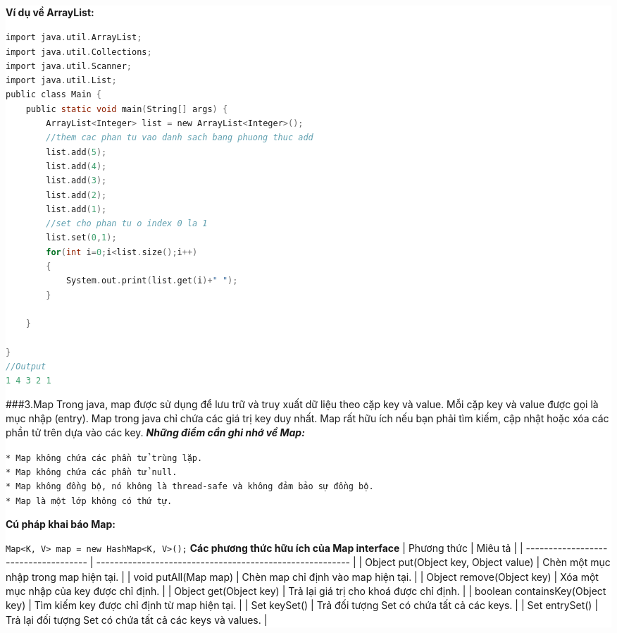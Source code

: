 **Ví dụ về ArrayList:**
```c
import java.util.ArrayList;
import java.util.Collections;
import java.util.Scanner;
import java.util.List;
public class Main {
    public static void main(String[] args) {
        ArrayList<Integer> list = new ArrayList<Integer>();
        //them cac phan tu vao danh sach bang phuong thuc add
        list.add(5);
        list.add(4);
        list.add(3);
        list.add(2);
        list.add(1);
        //set cho phan tu o index 0 la 1
        list.set(0,1);
        for(int i=0;i<list.size();i++)
        {
            System.out.print(list.get(i)+" ");
        }

    }

}
//Output
1 4 3 2 1
```
###3.Map
Trong java, map được sử dụng để lưu trữ và truy xuất dữ liệu theo cặp key và value. Mỗi cặp key và value được gọi là mục nhập (entry). Map trong java chỉ chứa các giá trị key duy nhất. Map rất hữu ích nếu bạn phải tìm kiếm, cập nhật hoặc xóa các phần tử trên dựa vào các key.
***Những điểm cần ghi nhớ về Map:***
```c* Map là một lớp kế thừa lớp Collection nên nó sẽ có một vài đặc điểm và phương thức tương đồng với Collection.
* Map không chứa các phần tử trùng lặp.
* Map không chứa các phần tử null.
* Map không đồng bộ, nó không là thread-safe và không đảm bảo sự đồng bộ.
* Map là một lớp không có thứ tự.
```
**Cú pháp khai báo Map:**

``Map<K, V> map = new HashMap<K, V>();``
**Các phương thức hữu ích của Map interface**
| Phương thức                          | Miêu tả                                                  |
| ------------------------------------ | -------------------------------------------------------- |
| Object put(Object key, Object value) | Chèn một mục nhập trong map hiện tại.                    |
| void putAll(Map map)                 | Chèn map chỉ định vào map hiện tại.                      |
| Object remove(Object key)            | Xóa một mục nhập của key được chỉ định.                  |
| Object get(Object key)               | Trả lại giá trị cho khoá được chỉ định.                  |
| boolean containsKey(Object key)      | Tìm kiếm key được chỉ định từ map hiện tại.              |
| Set keySet()                         | Trả đối tượng Set có chứa tất cả các keys.               |
| Set entrySet()                       | Trả lại đối tượng Set có chứa tất cả các keys và values. |
